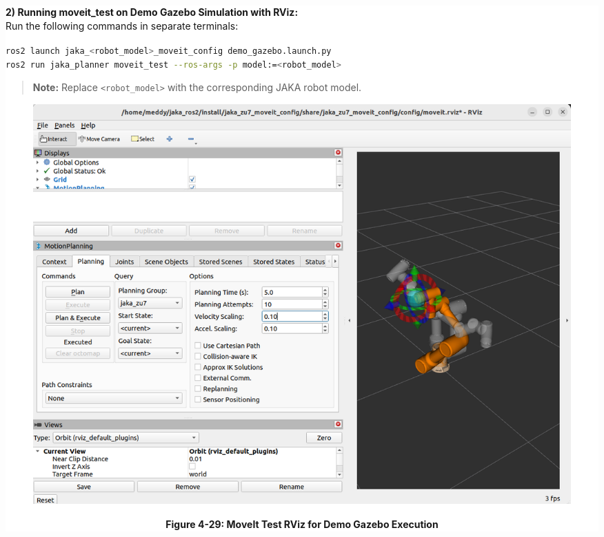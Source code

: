 **2) Running moveit_test on Demo Gazebo Simulation with RViz:**  
Run the following commands in separate terminals:  
```bash
ros2 launch jaka_<robot_model>_moveit_config demo_gazebo.launch.py
ros2 run jaka_planner moveit_test --ros-args -p model:=<robot_model>
```  

> **Note:** Replace `<robot_model>` with the corresponding JAKA robot model.  

<figure id="figure-4-29">
  <img src="images/Figure 4-29: MoveIt Test RViz for Demo Gazebo Execution.png" alt="MoveIt Test RViz for Demo Gazebo Execution">
  <figcaption>
    <p align="center"><strong>Figure 4-29: MoveIt Test RViz for Demo Gazebo Execution</strong></p>
  </figcaption>   
</figure>

<figure id="figure-4-30">